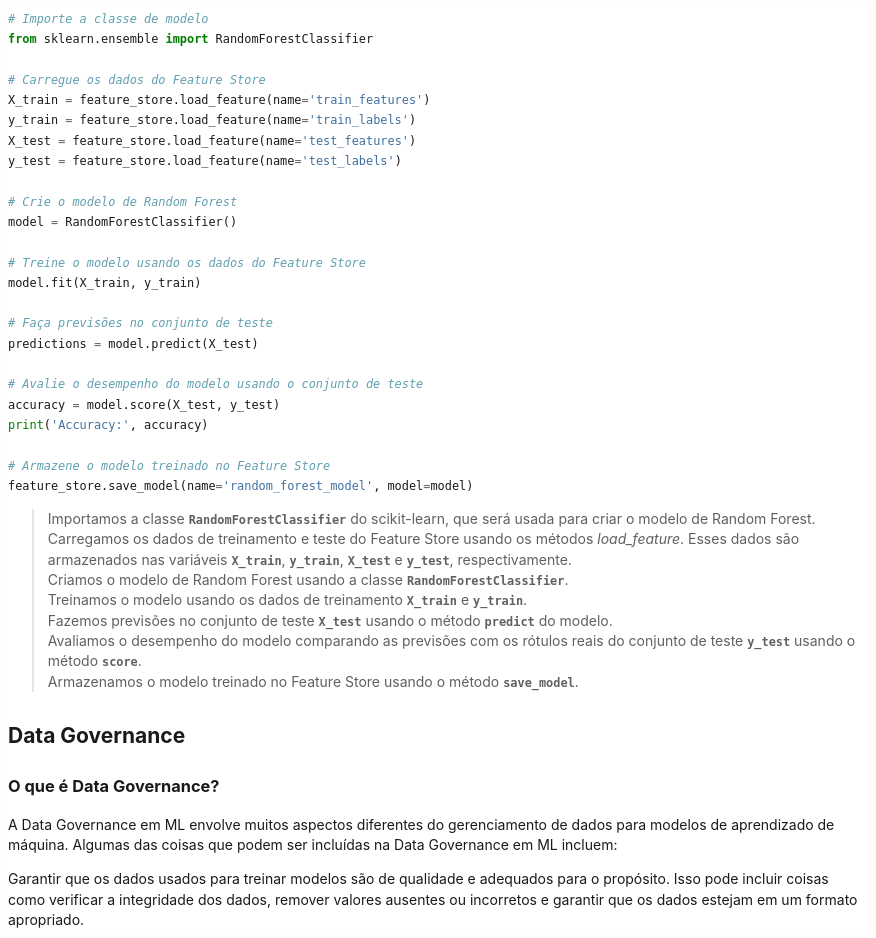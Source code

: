 ~~~python
# Importe a classe de modelo
from sklearn.ensemble import RandomForestClassifier

# Carregue os dados do Feature Store
X_train = feature_store.load_feature(name='train_features')
y_train = feature_store.load_feature(name='train_labels')
X_test = feature_store.load_feature(name='test_features')
y_test = feature_store.load_feature(name='test_labels')

# Crie o modelo de Random Forest
model = RandomForestClassifier()

# Treine o modelo usando os dados do Feature Store
model.fit(X_train, y_train)

# Faça previsões no conjunto de teste
predictions = model.predict(X_test)

# Avalie o desempenho do modelo usando o conjunto de teste
accuracy = model.score(X_test, y_test)
print('Accuracy:', accuracy)

# Armazene o modelo treinado no Feature Store
feature_store.save_model(name='random_forest_model', model=model)
~~~

>Importamos a classe **``RandomForestClassifier``** do scikit-learn, que será usada para criar o modelo de Random Forest.<br/>
Carregamos os dados de treinamento e teste do Feature Store usando os métodos *load_feature*. Esses dados são armazenados nas variáveis **``X_train``**, **``y_train``**, **``X_test``** e **``y_test``**, respectivamente.<br/>
Criamos o modelo de Random Forest usando a classe **``RandomForestClassifier``**.<br/>
Treinamos o modelo usando os dados de treinamento **``X_train``** e **``y_train``**.<br/>
Fazemos previsões no conjunto de teste **``X_test``** usando o método **``predict``** do modelo.<br/>
Avaliamos o desempenho do modelo comparando as previsões com os rótulos reais do conjunto de teste **``y_test``** usando o método **``score``**.<br/>
Armazenamos o modelo treinado no Feature Store usando o método **``save_model``**.

## Data Governance

### O que é Data Governance?

A Data Governance em ML envolve muitos aspectos diferentes do gerenciamento de dados para modelos de aprendizado de máquina. Algumas das coisas que podem ser incluídas na Data Governance em ML incluem:

Garantir que os dados usados para treinar modelos são de qualidade e adequados para o propósito. Isso pode incluir coisas como verificar a integridade dos dados, remover valores ausentes ou incorretos e garantir que os dados estejam em um formato apropriado.
